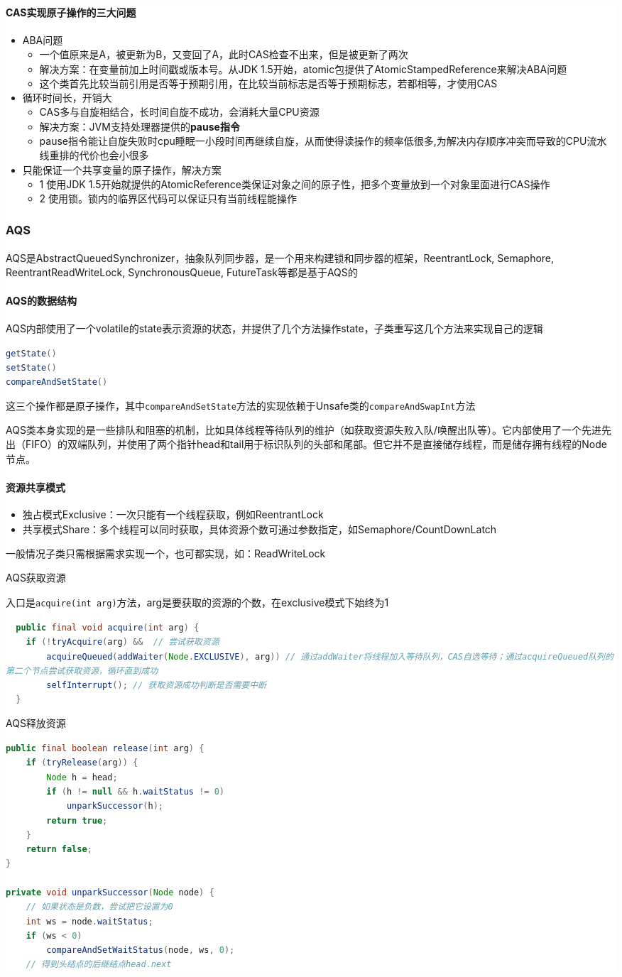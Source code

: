 #### CAS实现原子操作的三大问题
- ABA问题
  - 一个值原来是A，被更新为B，又变回了A，此时CAS检查不出来，但是被更新了两次
  - 解决方案：在变量前加上时间戳或版本号。从JDK 1.5开始，atomic包提供了AtomicStampedReference来解决ABA问题
  - 这个类首先比较当前引用是否等于预期引用，在比较当前标志是否等于预期标志，若都相等，才使用CAS
- 循环时间长，开销大
  - CAS多与自旋相结合，长时间自旋不成功，会消耗大量CPU资源
  - 解决方案：JVM支持处理器提供的**pause指令**
  - pause指令能让自旋失败时cpu睡眠一小段时间再继续自旋，从而使得读操作的频率低很多,为解决内存顺序冲突而导致的CPU流水线重排的代价也会小很多
- 只能保证一个共享变量的原子操作，解决方案
  - 1 使用JDK 1.5开始就提供的AtomicReference类保证对象之间的原子性，把多个变量放到一个对象里面进行CAS操作
  - 2 使用锁。锁内的临界区代码可以保证只有当前线程能操作

### AQS

AQS是AbstractQueuedSynchronizer，抽象队列同步器，是一个用来构建锁和同步器的框架，ReentrantLock, Semaphore, ReentrantReadWriteLock, SynchronousQueue, FutureTask等都是基于AQS的

#### AQS的数据结构
AQS内部使用了一个volatile的state表示资源的状态，并提供了几个方法操作state，子类重写这几个方法来实现自己的逻辑
```java
getState()
setState()
compareAndSetState()
```

这三个操作都是原子操作，其中`compareAndSetState`方法的实现依赖于Unsafe类的`compareAndSwapInt`方法

AQS类本身实现的是一些排队和阻塞的机制，比如具体线程等待队列的维护（如获取资源失败入队/唤醒出队等）。它内部使用了一个先进先出（FIFO）的双端队列，并使用了两个指针head和tail用于标识队列的头部和尾部。但它并不是直接储存线程，而是储存拥有线程的Node节点。

#### 资源共享模式
- 独占模式Exclusive：一次只能有一个线程获取，例如ReentrantLock
- 共享模式Share：多个线程可以同时获取，具体资源个数可通过参数指定，如Semaphore/CountDownLatch

一般情况子类只需根据需求实现一个，也可都实现，如：ReadWriteLock

AQS获取资源

入口是`acquire(int arg)`方法，arg是要获取的资源的个数，在exclusive模式下始终为1
  ```java
    public final void acquire(int arg) {
      if (!tryAcquire(arg) &&  // 尝试获取资源
          acquireQueued(addWaiter(Node.EXCLUSIVE), arg)) // 通过addWaiter将线程加入等待队列，CAS自选等待；通过acquireQueued队列的第二个节点尝试获取资源，循环直到成功
          selfInterrupt(); // 获取资源成功判断是否需要中断
    }
  ```

AQS释放资源
```java
public final boolean release(int arg) {
    if (tryRelease(arg)) {
        Node h = head;
        if (h != null && h.waitStatus != 0)
            unparkSuccessor(h);
        return true;
    }
    return false;
}

private void unparkSuccessor(Node node) {
    // 如果状态是负数，尝试把它设置为0
    int ws = node.waitStatus;
    if (ws < 0)
        compareAndSetWaitStatus(node, ws, 0);
    // 得到头结点的后继结点head.next
```